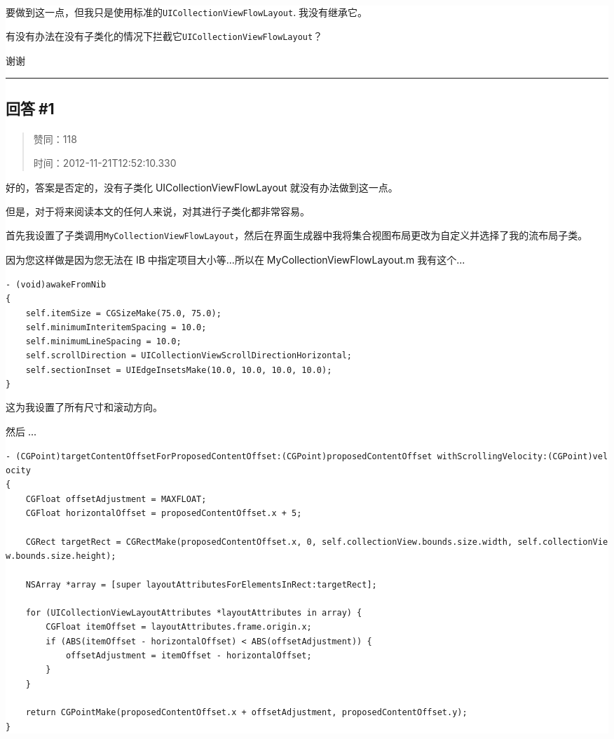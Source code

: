 要做到这一点，但我只是使用标准的`UICollectionViewFlowLayout`. 我没有继承它。

有没有办法在没有子类化的情况下拦截它`UICollectionViewFlowLayout`？

谢谢

* * *

## 回答 #1

> 赞同：118
> 
> 时间：2012-11-21T12:52:10.330

好的，答案是否定的，没有子类化 UICollectionViewFlowLayout 就没有办法做到这一点。

但是，对于将来阅读本文的任何人来说，对其进行子类化都非常容易。

首先我设置了子类调用`MyCollectionViewFlowLayout`，然后在界面生成器中我将集合视图布局更改为自定义并选择了我的流布局子类。

因为您这样做是因为您无法在 IB 中指定项目大小等...所以在 MyCollectionViewFlowLayout.m 我有这个...

```
- (void)awakeFromNib
{
    self.itemSize = CGSizeMake(75.0, 75.0);
    self.minimumInteritemSpacing = 10.0;
    self.minimumLineSpacing = 10.0;
    self.scrollDirection = UICollectionViewScrollDirectionHorizontal;
    self.sectionInset = UIEdgeInsetsMake(10.0, 10.0, 10.0, 10.0);
} 
```

这为我设置了所有尺寸和滚动方向。

然后 ...

```
- (CGPoint)targetContentOffsetForProposedContentOffset:(CGPoint)proposedContentOffset withScrollingVelocity:(CGPoint)velocity
{
    CGFloat offsetAdjustment = MAXFLOAT;
    CGFloat horizontalOffset = proposedContentOffset.x + 5;

    CGRect targetRect = CGRectMake(proposedContentOffset.x, 0, self.collectionView.bounds.size.width, self.collectionView.bounds.size.height);

    NSArray *array = [super layoutAttributesForElementsInRect:targetRect];

    for (UICollectionViewLayoutAttributes *layoutAttributes in array) {
        CGFloat itemOffset = layoutAttributes.frame.origin.x;
        if (ABS(itemOffset - horizontalOffset) < ABS(offsetAdjustment)) {
            offsetAdjustment = itemOffset - horizontalOffset;
        }
    }

    return CGPointMake(proposedContentOffset.x + offsetAdjustment, proposedContentOffset.y);
} 
```
